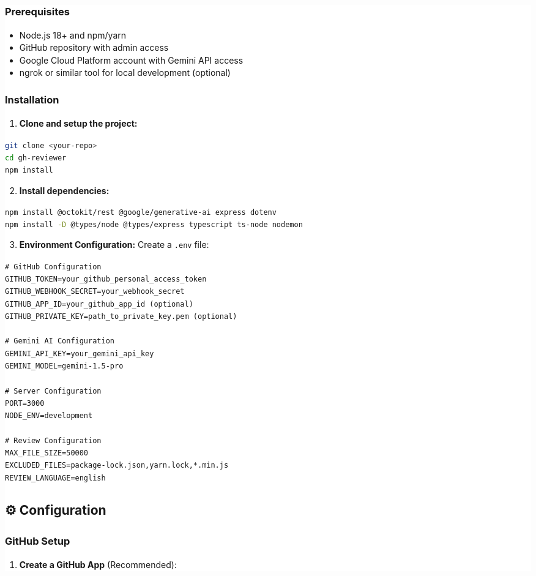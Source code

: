 ### Prerequisites

- Node.js 18+ and npm/yarn
- GitHub repository with admin access
- Google Cloud Platform account with Gemini API access
- ngrok or similar tool for local development (optional)

### Installation

1. **Clone and setup the project:**

```bash
git clone <your-repo>
cd gh-reviewer
npm install
```

2. **Install dependencies:**

```bash
npm install @octokit/rest @google/generative-ai express dotenv
npm install -D @types/node @types/express typescript ts-node nodemon
```

3. **Environment Configuration:**
   Create a `.env` file:

```env
# GitHub Configuration
GITHUB_TOKEN=your_github_personal_access_token
GITHUB_WEBHOOK_SECRET=your_webhook_secret
GITHUB_APP_ID=your_github_app_id (optional)
GITHUB_PRIVATE_KEY=path_to_private_key.pem (optional)

# Gemini AI Configuration
GEMINI_API_KEY=your_gemini_api_key
GEMINI_MODEL=gemini-1.5-pro

# Server Configuration
PORT=3000
NODE_ENV=development

# Review Configuration
MAX_FILE_SIZE=50000
EXCLUDED_FILES=package-lock.json,yarn.lock,*.min.js
REVIEW_LANGUAGE=english
```

## ⚙️ Configuration

### GitHub Setup

1. **Create a GitHub App** (Recommended):
